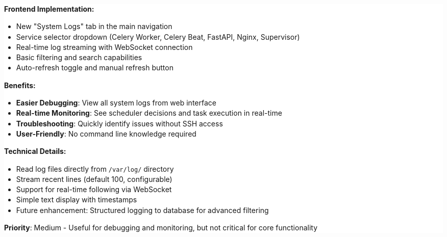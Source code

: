 **Frontend Implementation:**
- New "System Logs" tab in the main navigation
- Service selector dropdown (Celery Worker, Celery Beat, FastAPI, Nginx, Supervisor)
- Real-time log streaming with WebSocket connection
- Basic filtering and search capabilities
- Auto-refresh toggle and manual refresh button

**Benefits:**
- **Easier Debugging**: View all system logs from web interface
- **Real-time Monitoring**: See scheduler decisions and task execution in real-time
- **Troubleshooting**: Quickly identify issues without SSH access
- **User-Friendly**: No command line knowledge required

**Technical Details:**
- Read log files directly from `/var/log/` directory
- Stream recent lines (default 100, configurable)
- Support for real-time following via WebSocket
- Simple text display with timestamps
- Future enhancement: Structured logging to database for advanced filtering

**Priority**: Medium - Useful for debugging and monitoring, but not critical for core functionality